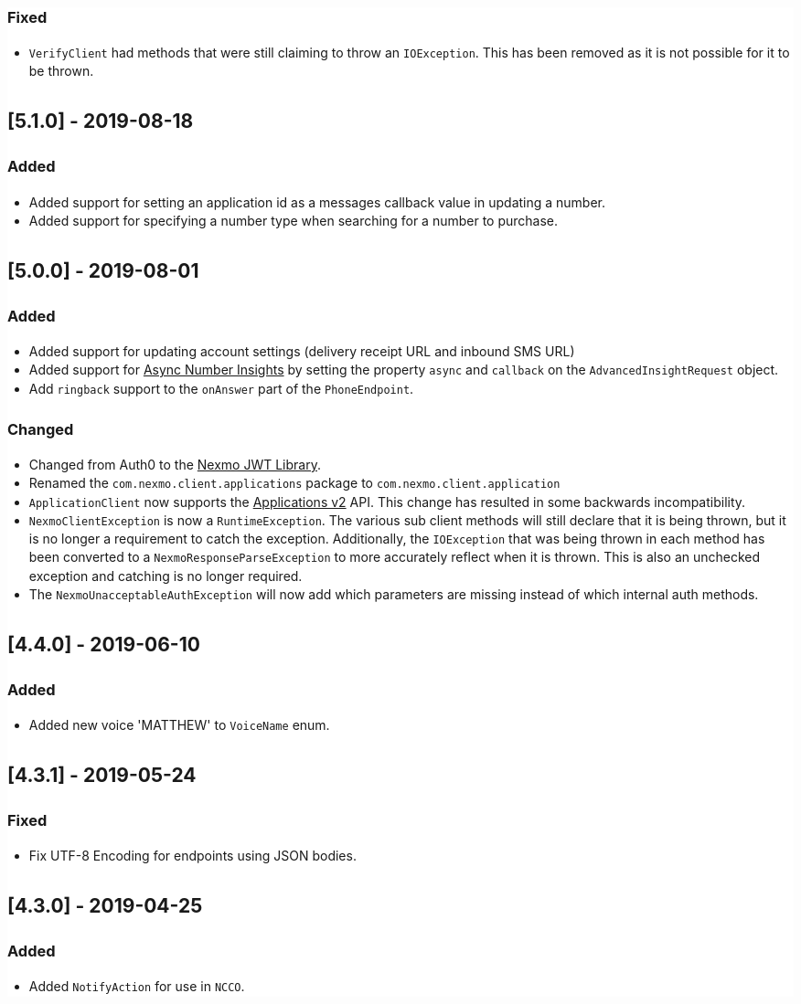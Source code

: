 ### Fixed
- `VerifyClient` had methods that were still claiming to throw an `IOException`. This has been removed as it is not
  possible for it to be thrown.

## [5.1.0] - 2019-08-18

### Added
- Added support for setting an application id as a messages callback value in updating a number.
- Added support for specifying a number type when searching for a number to purchase.

## [5.0.0] - 2019-08-01

### Added
- Added support for updating account settings (delivery receipt URL and inbound SMS URL)
- Added support for [Async Number Insights](https://developer.nexmo.com/api/number-insight#getNumberInsightAsync) by setting the property `async` and `callback` on the `AdvancedInsightRequest` object.
- Add `ringback` support to the `onAnswer` part of the `PhoneEndpoint`.

### Changed
- Changed from Auth0 to the [Nexmo JWT Library](https://github.com/nexmo/nexmo-jwt-jdk).
- Renamed the `com.nexmo.client.applications` package to `com.nexmo.client.application`
- `ApplicationClient` now supports the [Applications v2](https://developer.nexmo.com/api/application.v2) API. This change has resulted in some backwards incompatibility.
- `NexmoClientException` is now a `RuntimeException`. The various sub client methods will still declare that it is being thrown, but it is no longer a requirement to catch the exception. Additionally, the `IOException` that was being thrown in each method has been converted to a `NexmoResponseParseException` to more accurately reflect when it is thrown. This is also an unchecked exception and catching is no longer required.
- The `NexmoUnacceptableAuthException` will now add which parameters are missing instead of which internal auth methods.

## [4.4.0] - 2019-06-10

### Added
- Added new voice 'MATTHEW' to `VoiceName` enum.

## [4.3.1] - 2019-05-24

### Fixed
- Fix UTF-8 Encoding for endpoints using JSON bodies.

## [4.3.0] - 2019-04-25

### Added
- Added `NotifyAction` for use in `NCCO`.
